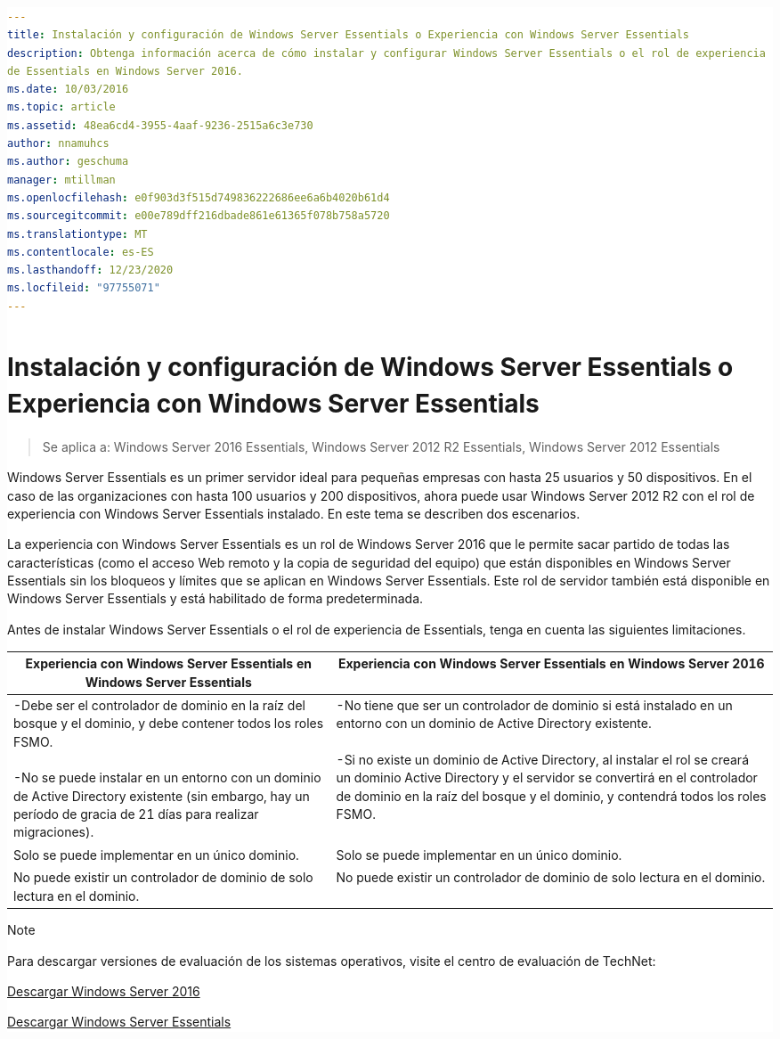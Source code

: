 ```yaml
---
title: Instalación y configuración de Windows Server Essentials o Experiencia con Windows Server Essentials
description: Obtenga información acerca de cómo instalar y configurar Windows Server Essentials o el rol de experiencia de Essentials en Windows Server 2016.
ms.date: 10/03/2016
ms.topic: article
ms.assetid: 48ea6cd4-3955-4aaf-9236-2515a6c3e730
author: nnamuhcs
ms.author: geschuma
manager: mtillman
ms.openlocfilehash: e0f903d3f515d749836222686ee6a6b4020b61d4
ms.sourcegitcommit: e00e789dff216dbade861e61365f078b758a5720
ms.translationtype: MT
ms.contentlocale: es-ES
ms.lasthandoff: 12/23/2020
ms.locfileid: "97755071"
---
```

# <a name="install-and-configure-windows-server-essentials-or-windows-server-essentials-experience"></a>Instalación y configuración de Windows Server Essentials o Experiencia con Windows Server Essentials

>Se aplica a: Windows Server 2016 Essentials, Windows Server 2012 R2 Essentials, Windows Server 2012 Essentials

Windows Server Essentials es un primer servidor ideal para pequeñas empresas con hasta 25 usuarios y 50 dispositivos. En el caso de las organizaciones con hasta 100 usuarios y 200 dispositivos, ahora puede usar Windows Server 2012 R2 con el rol de experiencia con Windows Server Essentials instalado. En este tema se describen dos escenarios.

La experiencia con Windows Server Essentials es un rol de Windows Server 2016 que le permite sacar partido de todas las características (como el acceso Web remoto y la copia de seguridad del equipo) que están disponibles en Windows Server Essentials sin los bloqueos y límites que se aplican en Windows Server Essentials. Este rol de servidor también está disponible en Windows Server Essentials y está habilitado de forma predeterminada.

Antes de instalar Windows Server Essentials o el rol de experiencia de Essentials, tenga en cuenta las siguientes limitaciones.

|Experiencia con Windows Server Essentials en Windows Server Essentials|Experiencia con Windows Server Essentials en Windows Server 2016
|----|----|
|-Debe ser el controlador de dominio en la raíz del bosque y el dominio, y debe contener todos los roles FSMO.<br /><br /> -No se puede instalar en un entorno con un dominio de Active Directory existente (sin embargo, hay un período de gracia de 21 días para realizar migraciones).|-No tiene que ser un controlador de dominio si está instalado en un entorno con un dominio de Active Directory existente.<br /><br /> -Si no existe un dominio de Active Directory, al instalar el rol se creará un dominio Active Directory y el servidor se convertirá en el controlador de dominio en la raíz del bosque y el dominio, y contendrá todos los roles FSMO.
|Solo se puede implementar en un único dominio.|Solo se puede implementar en un único dominio.
|No puede existir un controlador de dominio de solo lectura en el dominio.|No puede existir un controlador de dominio de solo lectura en el dominio.

> [!NOTE]
>  Para descargar versiones de evaluación de los sistemas operativos, visite el centro de evaluación de TechNet:
>
>  [Descargar Windows Server 2016](https://www.microsoft.com/evalcenter/evaluate-windows-server-2016)
>
>  [Descargar Windows Server Essentials](https://www.microsoft.com/evalcenter/evaluate-windows-server-2016-essentials)
